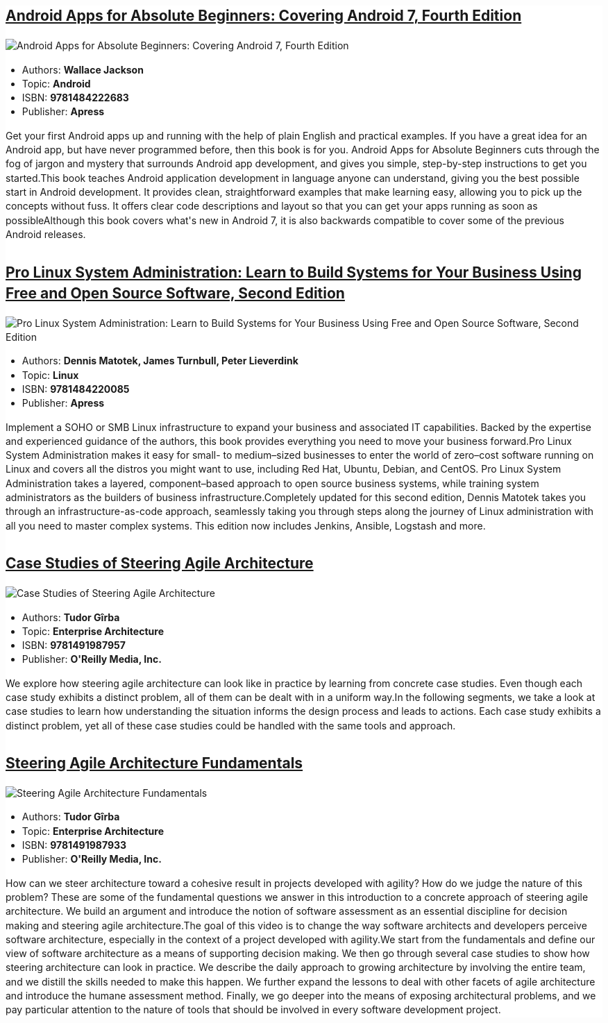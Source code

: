 <div class="safaribook"><h2><a href="https://www.safaribooksonline.com/library/view/android-apps-for/9781484222683/">Android Apps for Absolute Beginners: Covering Android 7, Fourth Edition</a></h2><p><img src="http://www.safaribooksonline.com/library/cover/9781484222683/" alt="Android Apps for Absolute Beginners: Covering Android 7, Fourth Edition"><ul><li>Authors: <strong>Wallace Jackson</strong></li><li>Topic: <strong>Android</strong></li><li>ISBN: <strong>9781484222683</strong></li><li>Publisher: <strong>Apress</strong></li></ul>
Get your first Android apps up and running with the help of plain English and practical examples. If you have a great idea for an Android app, but have never programmed before, then this book is for you. Android Apps for Absolute Beginners cuts through the fog of jargon and mystery that surrounds Android app development, and gives you simple, step-by-step instructions to get you started.This book teaches Android application development in language anyone can understand, giving you the best possible start in Android development. It provides clean, straightforward examples that make learning easy, allowing you to pick up the concepts without fuss. It offers clear code descriptions and layout so that you can get your apps running as soon as possibleAlthough this book covers what's new in Android 7, it is also backwards compatible to cover some of the previous Android releases.
</p></div>

<div class="safaribook"><h2><a href="https://www.safaribooksonline.com/library/view/pro-linux-system/9781484220085/">Pro Linux System Administration: Learn to Build Systems for Your Business Using Free and Open Source Software, Second Edition</a></h2><p><img src="http://www.safaribooksonline.com/library/cover/9781484220085/" alt="Pro Linux System Administration: Learn to Build Systems for Your Business Using Free and Open Source Software, Second Edition"><ul><li>Authors: <strong>Dennis Matotek, James Turnbull, Peter Lieverdink</strong></li><li>Topic: <strong>Linux</strong></li><li>ISBN: <strong>9781484220085</strong></li><li>Publisher: <strong>Apress</strong></li></ul>
Implement a SOHO or SMB Linux infrastructure to expand your business and associated IT capabilities. Backed by the expertise and experienced guidance of the authors, this book provides everything you need to move your business forward.Pro Linux System Administration makes it easy for small- to medium–sized businesses to enter the world of zero–cost software running on Linux and covers all the distros you might want to use, including Red Hat, Ubuntu, Debian, and CentOS. Pro Linux System Administration takes a layered, component–based approach to open source business systems, while training system administrators as the builders of business infrastructure.Completely updated for this second edition, Dennis Matotek takes you through an infrastructure-as-code approach, seamlessly taking you through steps along the journey of Linux administration with all you need to master complex systems. This edition now includes Jenkins, Ansible, Logstash and more.
</p></div>

<div class="safaribook"><h2><a href="https://www.safaribooksonline.com/library/view/case-studies-of/9781491987957/">Case Studies of Steering Agile Architecture</a></h2><p><img src="http://www.safaribooksonline.com/library/cover/9781491987957/" alt="Case Studies of Steering Agile Architecture"><ul><li>Authors: <strong>Tudor Gîrba</strong></li><li>Topic: <strong>Enterprise Architecture</strong></li><li>ISBN: <strong>9781491987957</strong></li><li>Publisher: <strong>O'Reilly Media, Inc.</strong></li></ul>
We explore how steering agile architecture can look like in practice by learning from concrete case studies. Even though each case study exhibits a distinct problem, all of them can be dealt with in a uniform way.In the following segments, we take a look at case studies to learn how understanding the situation informs the design process and leads to actions. Each case study exhibits a distinct problem, yet all of these case studies could be handled with the same tools and approach.
</p></div>

<div class="safaribook"><h2><a href="https://www.safaribooksonline.com/library/view/steering-agile-architecture/9781491987933/">Steering Agile Architecture Fundamentals</a></h2><p><img src="http://www.safaribooksonline.com/library/cover/9781491987933/" alt="Steering Agile Architecture Fundamentals"><ul><li>Authors: <strong>Tudor Gîrba</strong></li><li>Topic: <strong>Enterprise Architecture</strong></li><li>ISBN: <strong>9781491987933</strong></li><li>Publisher: <strong>O'Reilly Media, Inc.</strong></li></ul>
How can we steer architecture toward a cohesive result in projects developed with agility? How do we judge the nature of this problem? These are some of the fundamental questions we answer in this introduction to a concrete approach of steering agile architecture. We build an argument and introduce the notion of software assessment as an essential discipline for decision making and steering agile architecture.The goal of this video is to change the way software architects and developers perceive software architecture, especially in the context of a project developed with agility.We start from the fundamentals and define our view of software architecture as a means of supporting decision making. We then go through several case studies to show how steering architecture can look in practice. We describe the daily approach to growing architecture by involving the entire team, and we distill the skills needed to make this happen. We further expand the lessons to deal with other facets of agile architecture and introduce the humane assessment method. Finally, we go deeper into the means of exposing architectural problems, and we pay particular attention to the nature of tools that should be involved in every software development project.
</p></div>
